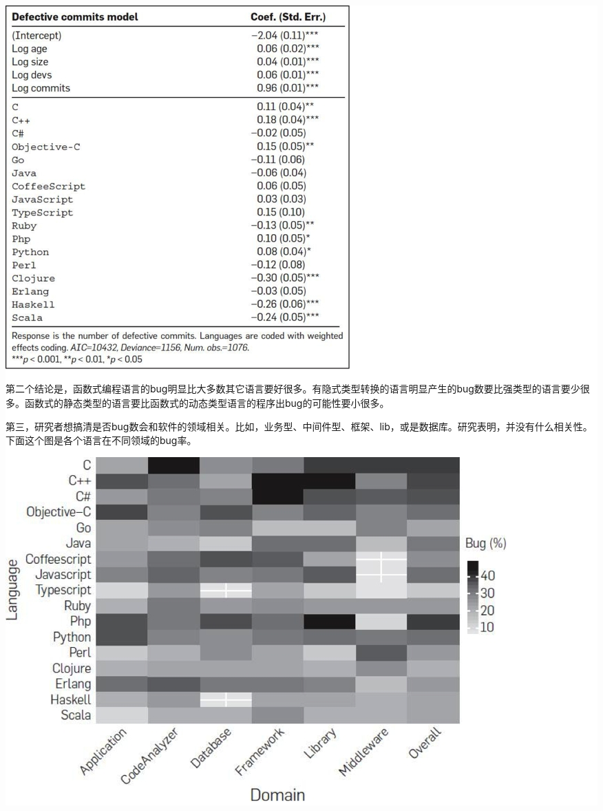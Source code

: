 ![00011](./img/007-推荐阅读：每个程序员都该知道的知识.assets/00011-1718417765451-9.jpeg)

第二个结论是，函数式编程语言的bug明显比大多数其它语言要好很多。有隐式类型转换的语言明显产生的bug数要比强类型的语言要少很多。函数式的静态类型的语言要比函数式的动态类型语言的程序出bug的可能性要小很多。

第三，研究者想搞清是否bug数会和软件的领域相关。比如，业务型、中间件型、框架、lib，或是数据库。研究表明，并没有什么相关性。下面这个图是各个语言在不同领域的bug率。

![00012](./img/007-推荐阅读：每个程序员都该知道的知识.assets/00012-1718417778556-11.jpeg)
